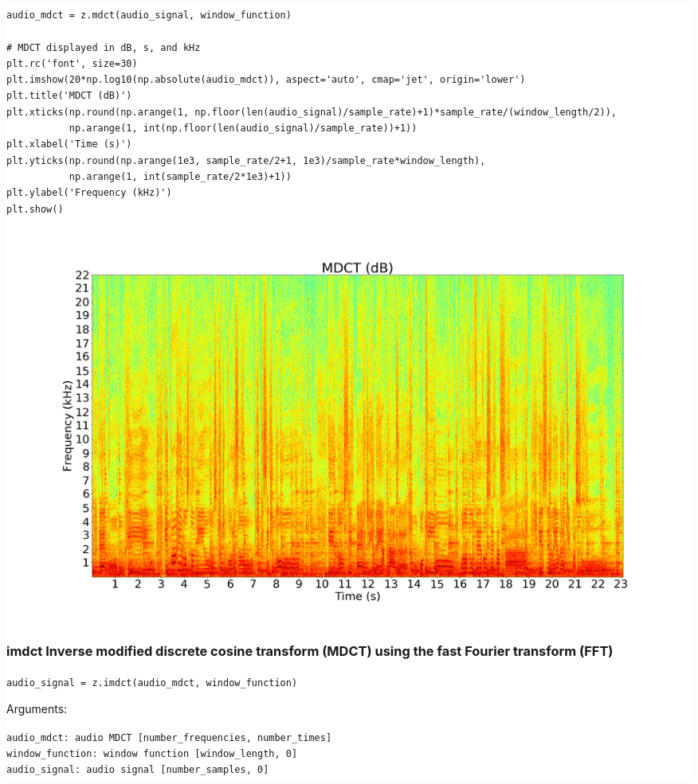 ```
audio_mdct = z.mdct(audio_signal, window_function)

# MDCT displayed in dB, s, and kHz
plt.rc('font', size=30)
plt.imshow(20*np.log10(np.absolute(audio_mdct)), aspect='auto', cmap='jet', origin='lower')
plt.title('MDCT (dB)')
plt.xticks(np.round(np.arange(1, np.floor(len(audio_signal)/sample_rate)+1)*sample_rate/(window_length/2)),
           np.arange(1, int(np.floor(len(audio_signal)/sample_rate))+1))
plt.xlabel('Time (s)')
plt.yticks(np.round(np.arange(1e3, sample_rate/2+1, 1e3)/sample_rate*window_length),
           np.arange(1, int(sample_rate/2*1e3)+1))
plt.ylabel('Frequency (kHz)')
plt.show()
```

<img src="images/python/mdct.png" width="1000">

### imdct Inverse modified discrete cosine transform (MDCT) using the fast Fourier transform (FFT)

`audio_signal = z.imdct(audio_mdct, window_function)`

Arguments:
```
audio_mdct: audio MDCT [number_frequencies, number_times]
window_function: window function [window_length, 0]
audio_signal: audio signal [number_samples, 0]
```
